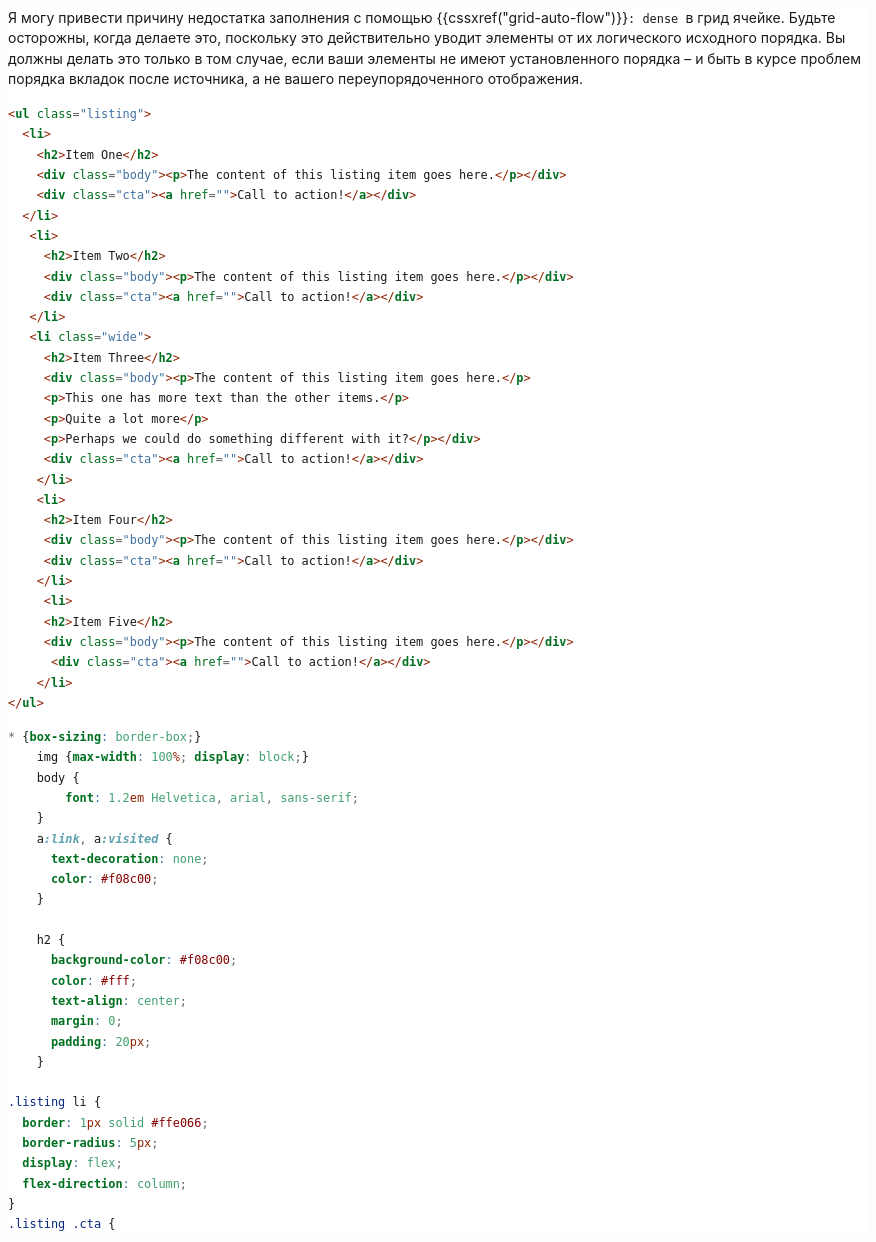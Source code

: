 Я могу привести причину недостатка заполнения с помощью {{cssxref("grid-auto-flow")}}`: dense `в грид ячейке. Будьте осторожны, когда делаете это, поскольку это действительно уводит элементы от их логического исходного порядка. Вы должны делать это только в том случае, если ваши элементы не имеют установленного порядка – и быть в курсе проблем порядка вкладок после источника, а не вашего переупорядоченного отображения.

```html hidden
<ul class="listing">
  <li>
    <h2>Item One</h2>
    <div class="body"><p>The content of this listing item goes here.</p></div>
    <div class="cta"><a href="">Call to action!</a></div>
  </li>
   <li>
     <h2>Item Two</h2>
     <div class="body"><p>The content of this listing item goes here.</p></div>
     <div class="cta"><a href="">Call to action!</a></div>
   </li>
   <li class="wide">
     <h2>Item Three</h2>
     <div class="body"><p>The content of this listing item goes here.</p>
     <p>This one has more text than the other items.</p>
     <p>Quite a lot more</p>
     <p>Perhaps we could do something different with it?</p></div>
     <div class="cta"><a href="">Call to action!</a></div>
    </li>
    <li>
     <h2>Item Four</h2>
     <div class="body"><p>The content of this listing item goes here.</p></div>
     <div class="cta"><a href="">Call to action!</a></div>
    </li>
     <li>
     <h2>Item Five</h2>
     <div class="body"><p>The content of this listing item goes here.</p></div>
      <div class="cta"><a href="">Call to action!</a></div>
    </li>
</ul>
```

```css hidden
* {box-sizing: border-box;}
    img {max-width: 100%; display: block;}
    body {
        font: 1.2em Helvetica, arial, sans-serif;
    }
    a:link, a:visited {
      text-decoration: none;
      color: #f08c00;
    }

    h2 {
      background-color: #f08c00;
      color: #fff;
      text-align: center;
      margin: 0;
      padding: 20px;
    }

.listing li {
  border: 1px solid #ffe066;
  border-radius: 5px;
  display: flex;
  flex-direction: column;
}
.listing .cta {
```